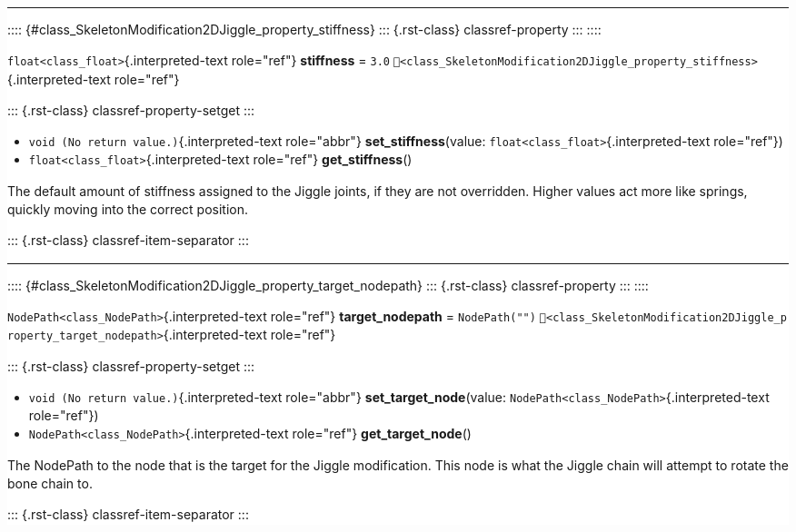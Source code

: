 ------------------------------------------------------------------------

:::: {#class_SkeletonModification2DJiggle_property_stiffness}
::: {.rst-class}
classref-property
:::
::::

`float<class_float>`{.interpreted-text role="ref"} **stiffness** = `3.0`
`🔗<class_SkeletonModification2DJiggle_property_stiffness>`{.interpreted-text
role="ref"}

::: {.rst-class}
classref-property-setget
:::

- `void (No return value.)`{.interpreted-text role="abbr"}
  **set_stiffness**(value: `float<class_float>`{.interpreted-text
  role="ref"})
- `float<class_float>`{.interpreted-text role="ref"} **get_stiffness**()

The default amount of stiffness assigned to the Jiggle joints, if they
are not overridden. Higher values act more like springs, quickly moving
into the correct position.

::: {.rst-class}
classref-item-separator
:::

------------------------------------------------------------------------

:::: {#class_SkeletonModification2DJiggle_property_target_nodepath}
::: {.rst-class}
classref-property
:::
::::

`NodePath<class_NodePath>`{.interpreted-text role="ref"}
**target_nodepath** = `NodePath("")`
`🔗<class_SkeletonModification2DJiggle_property_target_nodepath>`{.interpreted-text
role="ref"}

::: {.rst-class}
classref-property-setget
:::

- `void (No return value.)`{.interpreted-text role="abbr"}
  **set_target_node**(value:
  `NodePath<class_NodePath>`{.interpreted-text role="ref"})
- `NodePath<class_NodePath>`{.interpreted-text role="ref"}
  **get_target_node**()

The NodePath to the node that is the target for the Jiggle modification.
This node is what the Jiggle chain will attempt to rotate the bone chain
to.

::: {.rst-class}
classref-item-separator
:::
